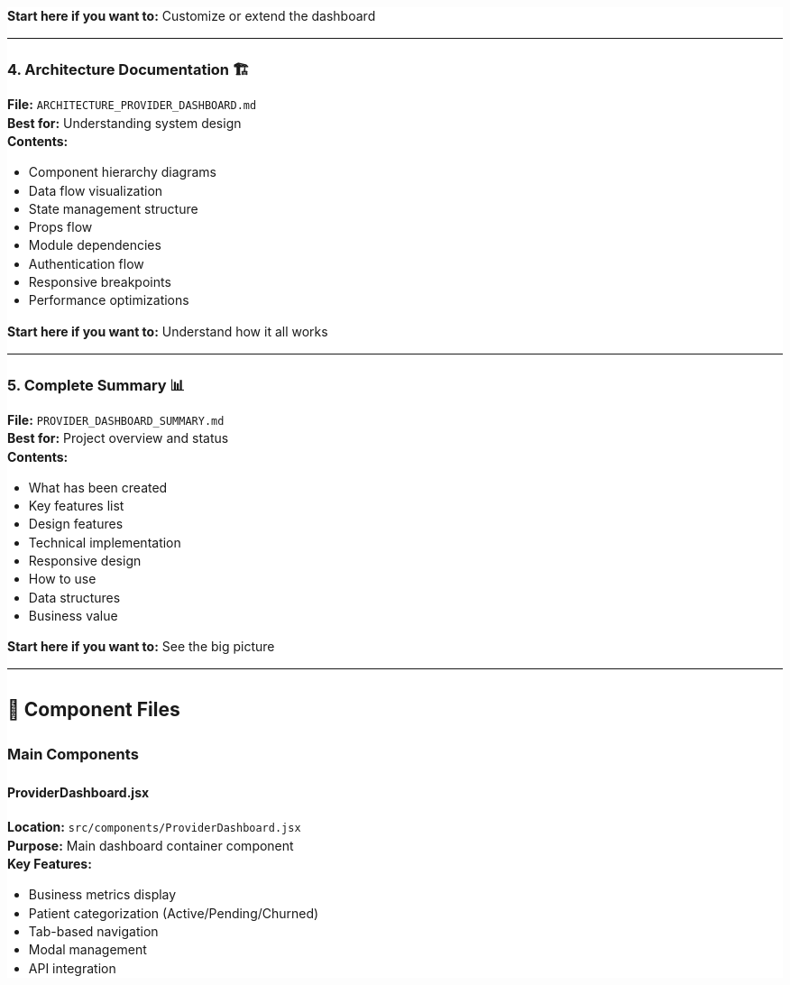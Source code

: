 **Start here if you want to:** Customize or extend the dashboard

---

### 4. Architecture Documentation 🏗️
**File:** `ARCHITECTURE_PROVIDER_DASHBOARD.md`  
**Best for:** Understanding system design  
**Contents:**
- Component hierarchy diagrams
- Data flow visualization
- State management structure
- Props flow
- Module dependencies
- Authentication flow
- Responsive breakpoints
- Performance optimizations

**Start here if you want to:** Understand how it all works

---

### 5. Complete Summary 📊
**File:** `PROVIDER_DASHBOARD_SUMMARY.md`  
**Best for:** Project overview and status  
**Contents:**
- What has been created
- Key features list
- Design features
- Technical implementation
- Responsive design
- How to use
- Data structures
- Business value

**Start here if you want to:** See the big picture

---

## 🎨 Component Files

### Main Components

#### ProviderDashboard.jsx
**Location:** `src/components/ProviderDashboard.jsx`  
**Purpose:** Main dashboard container component  
**Key Features:**
- Business metrics display
- Patient categorization (Active/Pending/Churned)
- Tab-based navigation
- Modal management
- API integration

